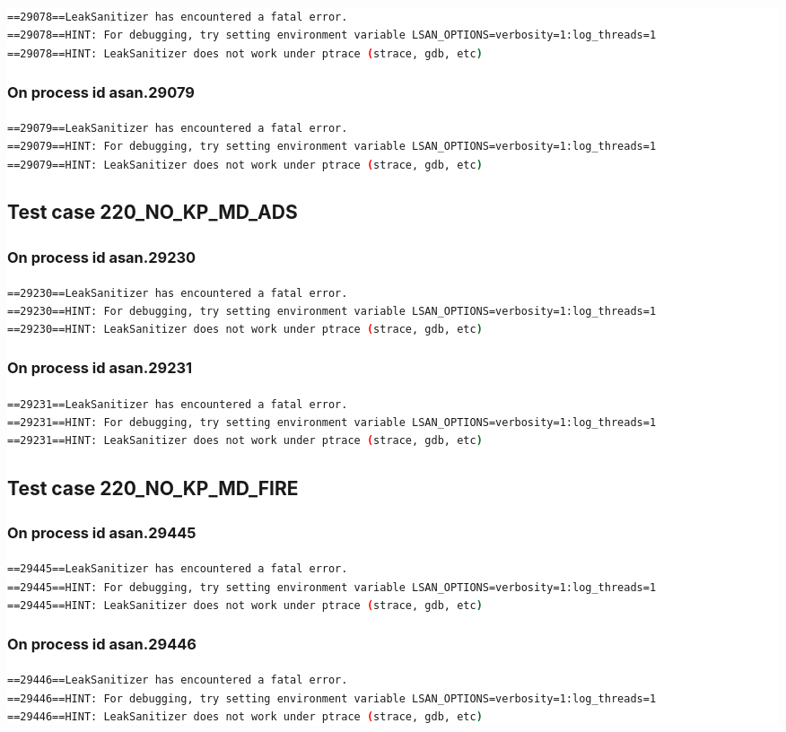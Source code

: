 ```bash
==29078==LeakSanitizer has encountered a fatal error.
==29078==HINT: For debugging, try setting environment variable LSAN_OPTIONS=verbosity=1:log_threads=1
==29078==HINT: LeakSanitizer does not work under ptrace (strace, gdb, etc)
```

### On process id asan.29079

```bash
==29079==LeakSanitizer has encountered a fatal error.
==29079==HINT: For debugging, try setting environment variable LSAN_OPTIONS=verbosity=1:log_threads=1
==29079==HINT: LeakSanitizer does not work under ptrace (strace, gdb, etc)
```

## Test case 220_NO_KP_MD_ADS

### On process id asan.29230

```bash
==29230==LeakSanitizer has encountered a fatal error.
==29230==HINT: For debugging, try setting environment variable LSAN_OPTIONS=verbosity=1:log_threads=1
==29230==HINT: LeakSanitizer does not work under ptrace (strace, gdb, etc)
```

### On process id asan.29231

```bash
==29231==LeakSanitizer has encountered a fatal error.
==29231==HINT: For debugging, try setting environment variable LSAN_OPTIONS=verbosity=1:log_threads=1
==29231==HINT: LeakSanitizer does not work under ptrace (strace, gdb, etc)
```

## Test case 220_NO_KP_MD_FIRE

### On process id asan.29445

```bash
==29445==LeakSanitizer has encountered a fatal error.
==29445==HINT: For debugging, try setting environment variable LSAN_OPTIONS=verbosity=1:log_threads=1
==29445==HINT: LeakSanitizer does not work under ptrace (strace, gdb, etc)
```

### On process id asan.29446

```bash
==29446==LeakSanitizer has encountered a fatal error.
==29446==HINT: For debugging, try setting environment variable LSAN_OPTIONS=verbosity=1:log_threads=1
==29446==HINT: LeakSanitizer does not work under ptrace (strace, gdb, etc)
```
